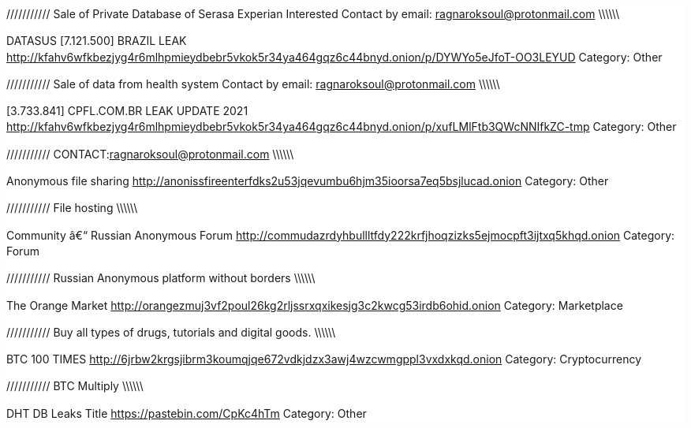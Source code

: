 ///////////
Sale of Private Database of Serasa Experian Interested Contact by email: ragnaroksoul@protonmail.com
\\\\\\\\\\\

DATASUS [7.121.500] BRAZIL LEAK
http://kfahv6wfkbezjyg4r6mlhpmieydbebr5vkok5r34ya464gqz6c44bnyd.onion/p/DYWYo5eJfoT-OO3LEYUD
Category: Other

///////////
Sale of data from health system Contact by email: ragnaroksoul@protonmail.com
\\\\\\\\\\\

[3.733.841] CPFL.COM.BR LEAK UPDATE 2021
http://kfahv6wfkbezjyg4r6mlhpmieydbebr5vkok5r34ya464gqz6c44bnyd.onion/p/xufLMlFtb3QWcNNIfkZC-tmp
Category: Other

///////////
CONTACT:ragnaroksoul@protonmail.com
\\\\\\\\\\\

Anonymous file sharing
http://anonissfireenterfdks2u53jqevumbu6hjm35ioorsa7eq5bsjlucad.onion
Category: Other

///////////
File hosting
\\\\\\\\\\\

Community â€“ Russian Anonymous Forum
http://commudazrdyhbullltfdy222krfjhoqzizks5ejmocpft3ijtxq5khqd.onion
Category: Forum

///////////
Russian Anonymous platform without borders
\\\\\\\\\\\

The Orange Market
http://orangezmuj3vf2poul26kg2rljssrxqxikesjg3c2kwcg53irdb6ohid.onion
Category: Marketplace

///////////
Buy all types of drugs, tutorials and digital goods.
\\\\\\\\\\\

BTC 100 TIMES
http://6jrbw2krgsjibrm3koumqjqe672vdkjdzx3awj4wzcwmgppl3vxdxkqd.onion
Category: Cryptocurrency

///////////
BTC Multiply
\\\\\\\\\\\

DHT DB Leaks Title
https://pastebin.com/CpKc4hTm
Category: Other
